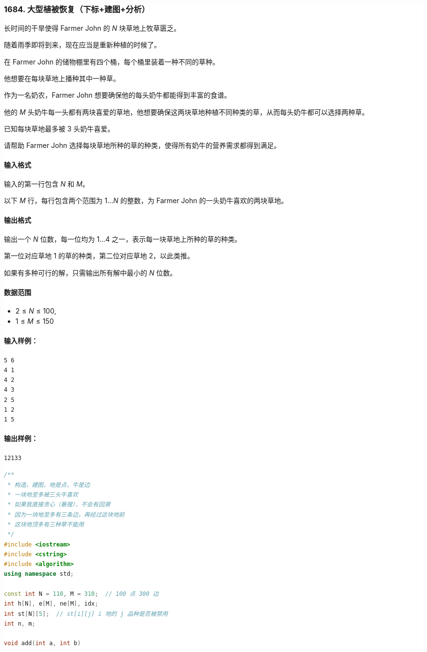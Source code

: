 ### 1684. 大型植被恢复（下标+建图+分析）

长时间的干旱使得 Farmer John 的 $N$ 块草地上牧草匮乏。

随着雨季即将到来，现在应当是重新种植的时候了。

在 Farmer John 的储物棚里有四个桶，每个桶里装着一种不同的草种。

他想要在每块草地上播种其中一种草。

作为一名奶农，Farmer John 想要确保他的每头奶牛都能得到丰富的食谱。

他的 $M$ 头奶牛每一头都有两块喜爱的草地，他想要确保这两块草地种植不同种类的草，从而每头奶牛都可以选择两种草。

已知每块草地最多被 $3$ 头奶牛喜爱。

请帮助 Farmer John 选择每块草地所种的草的种类，使得所有奶牛的营养需求都得到满足。

<h4>输入格式</h4>

输入的第一行包含 $N$ 和 $M$。

以下 $M$ 行，每行包含两个范围为 $1…N$ 的整数，为 Farmer John 的一头奶牛喜欢的两块草地。

<h4>输出格式</h4>

输出一个 $N$ 位数，每一位均为 $1…4$ 之一，表示每一块草地上所种的草的种类。

第一位对应草地 $1$ 的草的种类，第二位对应草地 $2$，以此类推。

如果有多种可行的解，只需输出所有解中最小的 $N$ 位数。

<h4>数据范围</h4>

- $2 \le N \le 100$,
- $1 \le M \le 150$

<h4>输入样例：</h4>

```
5 6
4 1
4 2
4 3
2 5
1 2
1 5
```

<h4>输出样例：</h4>

```
12133
```

```cpp
/**
 * 构造，建图，地是点，牛是边
 * 一块地至多被三头牛喜欢
 * 如果我直接贪心（暴搜），不会有回溯
 * 因为一块地至多有三条边，再经过这块地前
 * 这块地顶多有三种草不能用
 */
#include <iostream>
#include <cstring>
#include <algorithm>
using namespace std;

const int N = 110, M = 310;  // 100 点 300 边
int h[N], e[M], ne[M], idx;
int st[N][5];  // st[i][j] i 地的 j 品种是否被禁用
int n, m;

void add(int a, int b)
```